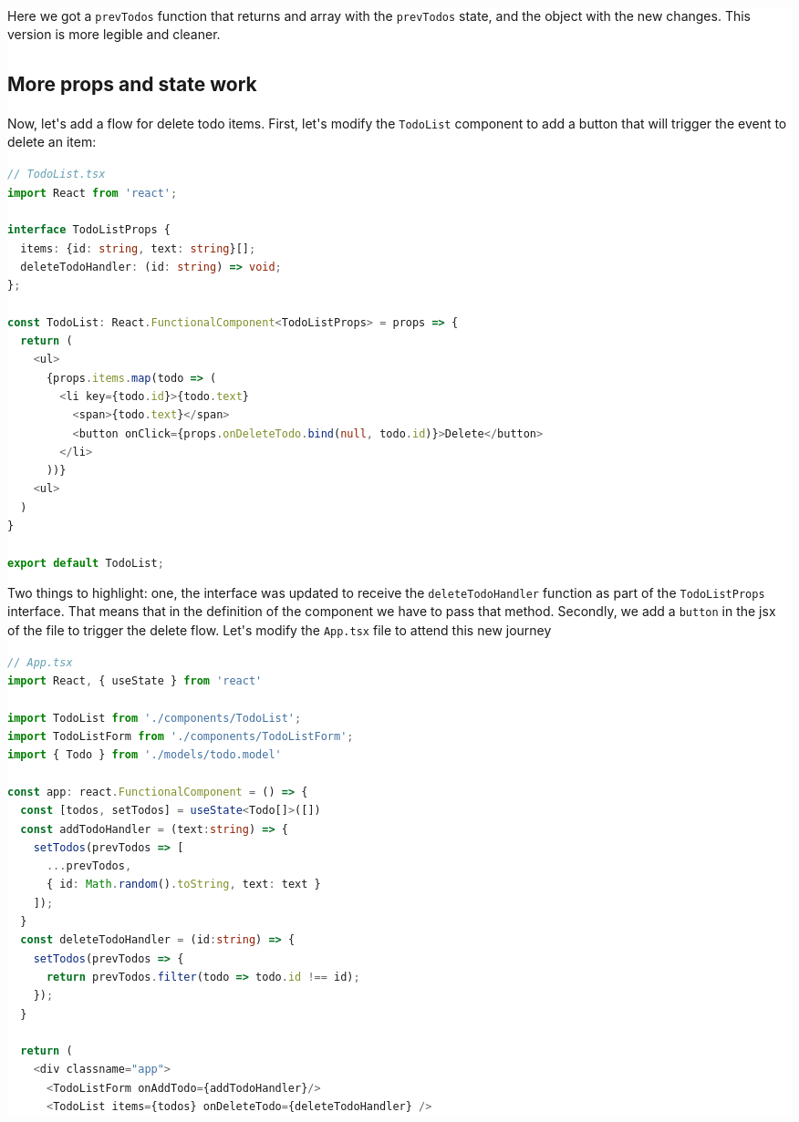 ```typescript
```

Here we got a `prevTodos` function that returns and array with the `prevTodos` state, and the object with the new changes. This version is more legible and cleaner.

More props and state work
-----------------------------------------
Now, let's add a flow for delete todo items. First, let's modify the `TodoList` component to add a button that will trigger the event to delete an item:

```typescript
// TodoList.tsx
import React from 'react';

interface TodoListProps {
  items: {id: string, text: string}[];
  deleteTodoHandler: (id: string) => void;
};

const TodoList: React.FunctionalComponent<TodoListProps> = props => {
  return (
    <ul>
      {props.items.map(todo => (
        <li key={todo.id}>{todo.text}
          <span>{todo.text}</span>
          <button onClick={props.onDeleteTodo.bind(null, todo.id)}>Delete</button>
        </li>
      ))}
    <ul>
  )
}

export default TodoList;
```

Two things to highlight: one, the interface was updated to receive the `deleteTodoHandler` function as part of the `TodoListProps` interface. That means that in the definition of the component we have to pass that method. Secondly, we add a `button` in the jsx of the file to trigger the delete flow. Let's modify the `App.tsx` file to attend this new journey

```typescript
// App.tsx
import React, { useState } from 'react'

import TodoList from './components/TodoList';
import TodoListForm from './components/TodoListForm';
import { Todo } from './models/todo.model'

const app: react.FunctionalComponent = () => {
  const [todos, setTodos] = useState<Todo[]>([])
  const addTodoHandler = (text:string) => {
    setTodos(prevTodos => [
      ...prevTodos,
      { id: Math.random().toString, text: text }
    ]);
  }
  const deleteTodoHandler = (id:string) => {
    setTodos(prevTodos => {
      return prevTodos.filter(todo => todo.id !== id);
    });
  }

  return ( 
    <div classname="app">
      <TodoListForm onAddTodo={addTodoHandler}/>
      <TodoList items={todos} onDeleteTodo={deleteTodoHandler} />
```